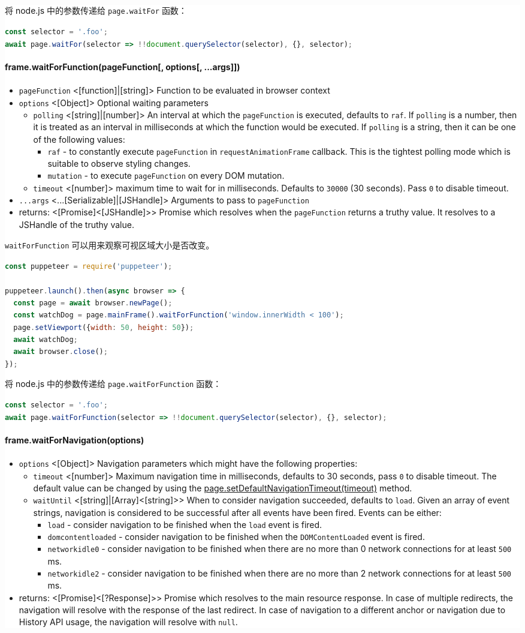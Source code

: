 将 node.js 中的参数传递给 `page.waitFor` 函数：

```js
const selector = '.foo';
await page.waitFor(selector => !!document.querySelector(selector), {}, selector);
```

#### frame.waitForFunction(pageFunction[, options[, ...args]])
- `pageFunction` <[function]|[string]> Function to be evaluated in browser context
- `options` <[Object]> Optional waiting parameters
  - `polling` <[string]|[number]> An interval at which the `pageFunction` is executed, defaults to `raf`. If `polling` is a number, then it is treated as an interval in milliseconds at which the function would be executed. If `polling` is a string, then it can be one of the following values:
    - `raf` - to constantly execute `pageFunction` in `requestAnimationFrame` callback. This is the tightest polling mode which is suitable to observe styling changes.
    - `mutation` - to execute `pageFunction` on every DOM mutation.
  - `timeout` <[number]> maximum time to wait for in milliseconds. Defaults to `30000` (30 seconds). Pass `0` to disable timeout.
- `...args` <...[Serializable]|[JSHandle]> Arguments to pass to  `pageFunction`
- returns: <[Promise]<[JSHandle]>> Promise which resolves when the `pageFunction` returns a truthy value. It resolves to a JSHandle of the truthy value.

`waitForFunction` 可以用来观察可视区域大小是否改变。

```js
const puppeteer = require('puppeteer');

puppeteer.launch().then(async browser => {
  const page = await browser.newPage();
  const watchDog = page.mainFrame().waitForFunction('window.innerWidth < 100');
  page.setViewport({width: 50, height: 50});
  await watchDog;
  await browser.close();
});
```

将 node.js 中的参数传递给 `page.waitForFunction` 函数：

```js
const selector = '.foo';
await page.waitForFunction(selector => !!document.querySelector(selector), {}, selector);
```

#### frame.waitForNavigation(options)
- `options` <[Object]> Navigation parameters which might have the following properties:
  - `timeout` <[number]> Maximum navigation time in milliseconds, defaults to 30 seconds, pass `0` to disable timeout. The default value can be changed by using the [page.setDefaultNavigationTimeout(timeout)](#pagesetdefaultnavigationtimeouttimeout) method.
  - `waitUntil` <[string]|[Array]<[string]>> When to consider navigation succeeded, defaults to `load`. Given an array of event strings, navigation is considered to be successful after all events have been fired. Events can be either:
    - `load` - consider navigation to be finished when the `load` event is fired.
    - `domcontentloaded` - consider navigation to be finished when the `DOMContentLoaded` event is fired.
    - `networkidle0` - consider navigation to be finished when there are no more than 0 network connections for at least `500` ms.
    - `networkidle2` - consider navigation to be finished when there are no more than 2 network connections for at least `500` ms.
- returns: <[Promise]<[?Response]>> Promise which resolves to the main resource response. In case of multiple redirects, the navigation will resolve with the response of the last redirect. In case of navigation to a different anchor or navigation due to History API usage, the navigation will resolve with `null`.
